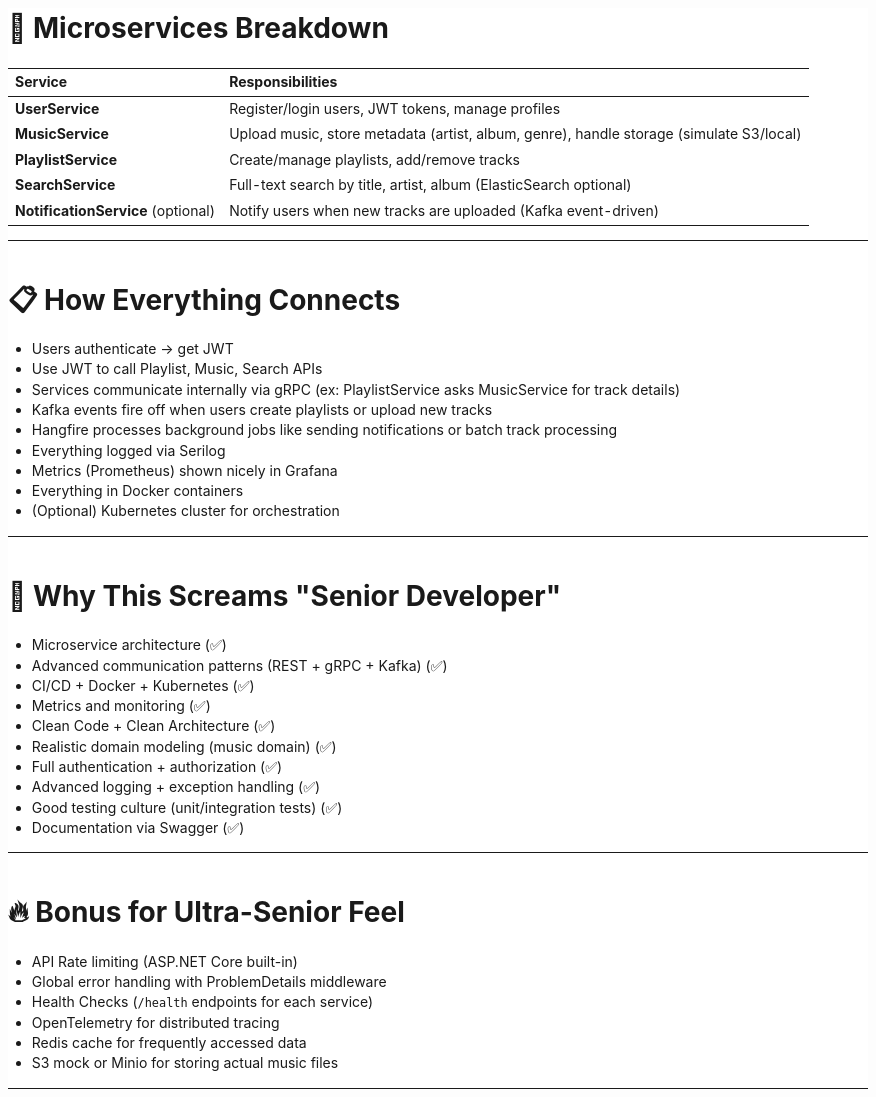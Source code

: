 
# 🧱 Microservices Breakdown

| Service | Responsibilities |
|:--------|:-----------------|
| **UserService** | Register/login users, JWT tokens, manage profiles |
| **MusicService** | Upload music, store metadata (artist, album, genre), handle storage (simulate S3/local) |
| **PlaylistService** | Create/manage playlists, add/remove tracks |
| **SearchService** | Full-text search by title, artist, album (ElasticSearch optional) |
| **NotificationService** (optional) | Notify users when new tracks are uploaded (Kafka event-driven)

---

# 📋 How Everything Connects

- Users authenticate → get JWT
- Use JWT to call Playlist, Music, Search APIs
- Services communicate internally via gRPC (ex: PlaylistService asks MusicService for track details)
- Kafka events fire off when users create playlists or upload new tracks
- Hangfire processes background jobs like sending notifications or batch track processing
- Everything logged via Serilog
- Metrics (Prometheus) shown nicely in Grafana
- Everything in Docker containers
- (Optional) Kubernetes cluster for orchestration

---

# 🧠 Why This Screams "Senior Developer"

- Microservice architecture (✅)
- Advanced communication patterns (REST + gRPC + Kafka) (✅)
- CI/CD + Docker + Kubernetes (✅)
- Metrics and monitoring (✅)
- Clean Code + Clean Architecture (✅)
- Realistic domain modeling (music domain) (✅)
- Full authentication + authorization (✅)
- Advanced logging + exception handling (✅)
- Good testing culture (unit/integration tests) (✅)
- Documentation via Swagger (✅)

---

# 🔥 Bonus for Ultra-Senior Feel

- API Rate limiting (ASP.NET Core built-in)
- Global error handling with ProblemDetails middleware
- Health Checks (`/health` endpoints for each service)
- OpenTelemetry for distributed tracing
- Redis cache for frequently accessed data
- S3 mock or Minio for storing actual music files

---